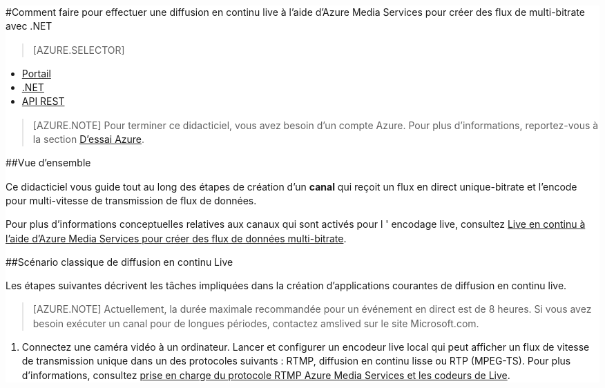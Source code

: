 <properties 
    pageTitle="Comment faire pour effectuer une diffusion en continu live à l’aide d’Azure Media Services pour créer des flux de multi-bitrate avec .NET | Microsoft Azure" 
    description="Ce didacticiel vous guide tout au long des étapes de création d’un canal qui reçoit un flux en direct unique-bitrate et l’encode pour multi-vitesse de transmission de flux de données à l’aide du Kit de développement .NET." 
    services="media-services" 
    documentationCenter="" 
    authors="anilmur" 
    manager="erikre" 
    editor=""/>

<tags 
    ms.service="media-services" 
    ms.workload="media" 
    ms.tgt_pltfrm="na" 
    ms.devlang="na" 
    ms.topic="get-started-article"
    ms.date="10/12/2016"
    ms.author="juliako;anilmur"/>


#<a name="how-to-perform-live-streaming-using-azure-media-services-to-create-multi-bitrate-streams-with-net"></a>Comment faire pour effectuer une diffusion en continu live à l’aide d’Azure Media Services pour créer des flux de multi-bitrate avec .NET

> [AZURE.SELECTOR]
- [Portail](media-services-portal-creating-live-encoder-enabled-channel.md)
- [.NET](media-services-dotnet-creating-live-encoder-enabled-channel.md)
- [API REST](https://msdn.microsoft.com/library/azure/dn783458.aspx)

>[AZURE.NOTE]
> Pour terminer ce didacticiel, vous avez besoin d’un compte Azure. Pour plus d’informations, reportez-vous à la section [D’essai Azure](/pricing/free-trial/?WT.mc_id=A261C142F).

##<a name="overview"></a>Vue d’ensemble

Ce didacticiel vous guide tout au long des étapes de création d’un **canal** qui reçoit un flux en direct unique-bitrate et l’encode pour multi-vitesse de transmission de flux de données.

Pour plus d’informations conceptuelles relatives aux canaux qui sont activés pour l ' encodage live, consultez [Live en continu à l’aide d’Azure Media Services pour créer des flux de données multi-bitrate](media-services-manage-live-encoder-enabled-channels.md).


##<a name="common-live-streaming-scenario"></a>Scénario classique de diffusion en continu Live

Les étapes suivantes décrivent les tâches impliquées dans la création d’applications courantes de diffusion en continu live.

>[AZURE.NOTE] Actuellement, la durée maximale recommandée pour un événement en direct est de 8 heures. Si vous avez besoin exécuter un canal pour de longues périodes, contactez amslived sur le site Microsoft.com.

1. Connectez une caméra vidéo à un ordinateur. Lancer et configurer un encodeur live local qui peut afficher un flux de vitesse de transmission unique dans un des protocoles suivants : RTMP, diffusion en continu lisse ou RTP (MPEG-TS). Pour plus d’informations, consultez [prise en charge du protocole RTMP Azure Media Services et les codeurs de Live](http://go.microsoft.com/fwlink/?LinkId=532824).
